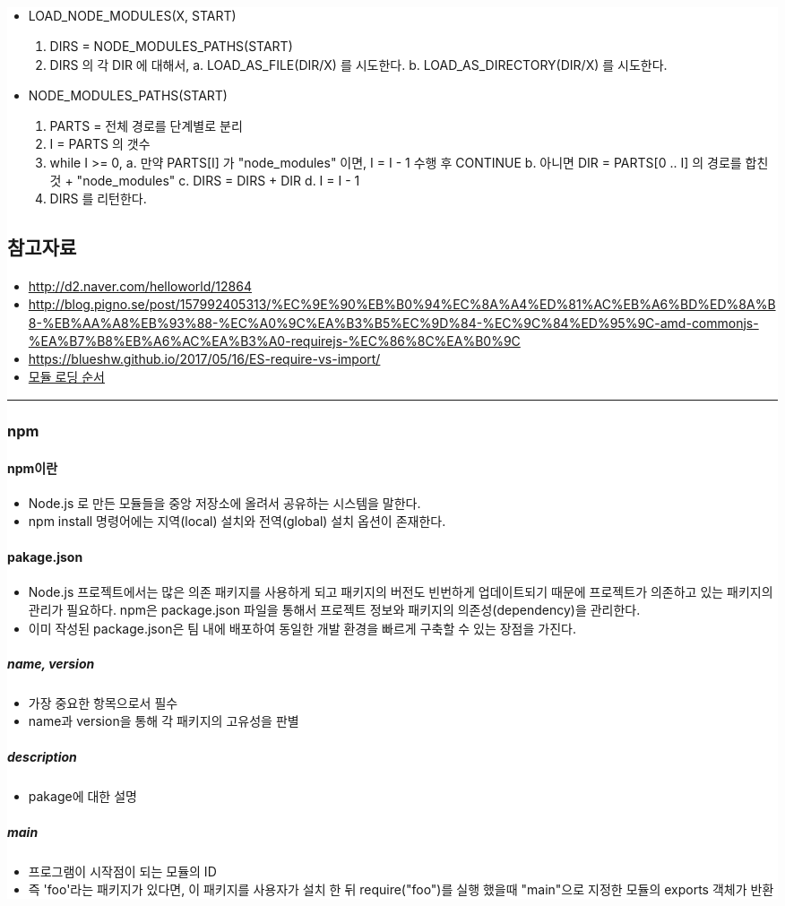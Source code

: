 - LOAD_NODE_MODULES(X, START)
  1. DIRS = NODE_MODULES_PATHS(START)
  2. DIRS 의 각 DIR 에 대해서,
    a. LOAD_AS_FILE(DIR/X) 를 시도한다.
		b. LOAD_AS_DIRECTORY(DIR/X) 를 시도한다.

- NODE_MODULES_PATHS(START)
  1. PARTS = 전체 경로를 단계별로 분리
  2. I = PARTS 의 갯수
  3. while I >= 0,
    a. 만약 PARTS[I] 가 "node_modules" 이면, I = I - 1 수행 후 CONTINUE
		b. 아니면 DIR = PARTS[0 .. I] 의 경로를 합친 것 + "node_modules"
		c. DIRS = DIRS + DIR
		d. I = I - 1
  4. DIRS 를 리턴한다.


## 참고자료

- <a href="http://d2.naver.com/helloworld/12864">http://d2.naver.com/helloworld/12864</a>
- <a href="http://blog.pigno.se/post/157992405313/%EC%9E%90%EB%B0%94%EC%8A%A4%ED%81%AC%EB%A6%BD%ED%8A%B8-%EB%AA%A8%EB%93%88-%EC%A0%9C%EA%B3%B5%EC%9D%84-%EC%9C%84%ED%95%9C-amd-commonjs-%EA%B7%B8%EB%A6%AC%EA%B3%A0-requirejs-%EC%86%8C%EA%B0%9C">http://blog.pigno.se/post/157992405313/%EC%9E%90%EB%B0%94%EC%8A%A4%ED%81%AC%EB%A6%BD%ED%8A%B8-%EB%AA%A8%EB%93%88-%EC%A0%9C%EA%B3%B5%EC%9D%84-%EC%9C%84%ED%95%9C-amd-commonjs-%EA%B7%B8%EB%A6%AC%EA%B3%A0-requirejs-%EC%86%8C%EA%B0%9C</a>
- <a href="https://blueshw.github.io/2017/05/16/ES-require-vs-import/">https://blueshw.github.io/2017/05/16/ES-require-vs-import/</a>
- <a href="http://programmingsummaries.tistory.com/346">모듈 로딩 순서</a>

- - -

### npm

#### npm이란

- Node.js 로 만든 모듈들을 중앙 저장소에 올려서 공유하는 시스템을 말한다.
- npm install 명령어에는 지역(local) 설치와 전역(global) 설치 옵션이 존재한다.

#### pakage.json

- Node.js 프로젝트에서는 많은 의존 패키지를 사용하게 되고 패키지의 버전도 빈번하게 업데이트되기 때문에 프로젝트가 의존하고 있는 패키지의 관리가 필요하다. npm은 package.json 파일을 통해서 프로젝트 정보와 패키지의 의존성(dependency)을 관리한다.
- 이미 작성된 package.json은 팀 내에 배포하여 동일한 개발 환경을 빠르게 구축할 수 있는 장점을 가진다.

##### name, version

- 가장 중요한 항목으로서 필수
- name과 version을 통해 각 패키지의 고유성을 판별

##### description

- pakage에 대한 설명

##### main
- 프로그램이 시작점이 되는 모듈의 ID
- 즉 'foo'라는 패키지가 있다면, 이 패키지를 사용자가 설치 한 뒤 require("foo")를 실행 했을때 "main"으로 지정한 모듈의 exports 객체가 반환
